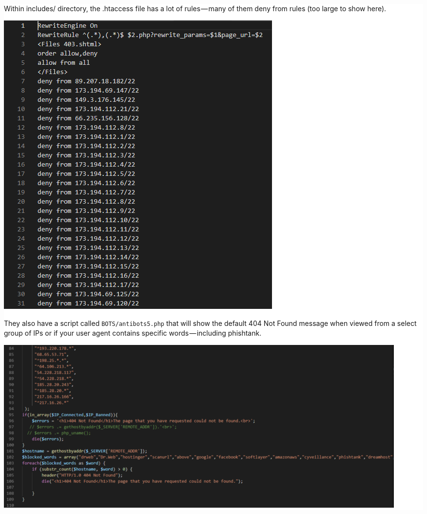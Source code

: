 Within includes/ directory, the .htaccess file has a lot of rules — many of them deny from rules (too large to show here).

![17](./images/using-phishing-tools-against-the-phishers-and-uncovering-a-massive-binance-phishing-campaign/17.png)

They also have a script called `BOTS/antibots5.php` that will show the default 404 Not Found message when viewed from a select group of IPs or if your user agent contains specific words — including phishtank.

![18](./images/using-phishing-tools-against-the-phishers-and-uncovering-a-massive-binance-phishing-campaign/18.png)
